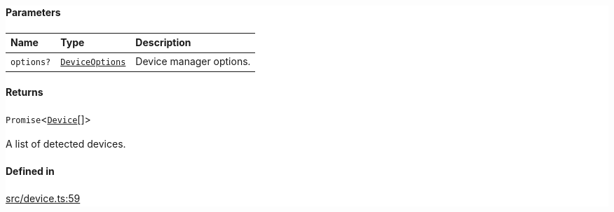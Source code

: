 #### Parameters

| Name | Type | Description |
| :------ | :------ | :------ |
| `options?` | [`DeviceOptions`](../interfaces/DeviceOptions.md) | Device manager options. |

#### Returns

`Promise`<[`Device`](Device.md)[]\>

A list of detected devices.

#### Defined in

[src/device.ts:59](https://github.com/Onslip/automation/blob/b6606b0/src/device.ts#L59)

